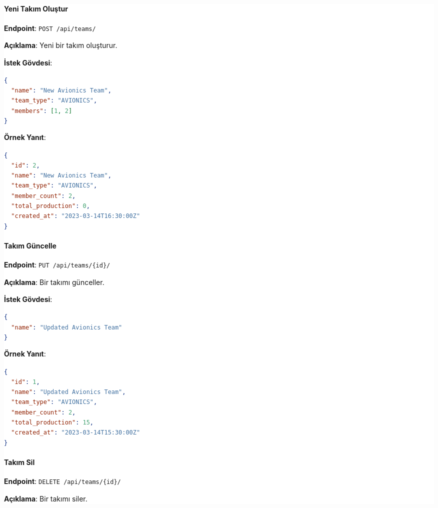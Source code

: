 #### Yeni Takım Oluştur

**Endpoint**: `POST /api/teams/`

**Açıklama**: Yeni bir takım oluşturur.

**İstek Gövdesi**:
```json
{
  "name": "New Avionics Team",
  "team_type": "AVIONICS",
  "members": [1, 2]
}
```

**Örnek Yanıt**:
```json
{
  "id": 2,
  "name": "New Avionics Team",
  "team_type": "AVIONICS",
  "member_count": 2,
  "total_production": 0,
  "created_at": "2023-03-14T16:30:00Z"
}
```

#### Takım Güncelle

**Endpoint**: `PUT /api/teams/{id}/`

**Açıklama**: Bir takımı günceller.

**İstek Gövdesi**:
```json
{
  "name": "Updated Avionics Team"
}
```

**Örnek Yanıt**:
```json
{
  "id": 1,
  "name": "Updated Avionics Team",
  "team_type": "AVIONICS",
  "member_count": 2,
  "total_production": 15,
  "created_at": "2023-03-14T15:30:00Z"
}
```

#### Takım Sil

**Endpoint**: `DELETE /api/teams/{id}/`

**Açıklama**: Bir takımı siler.
